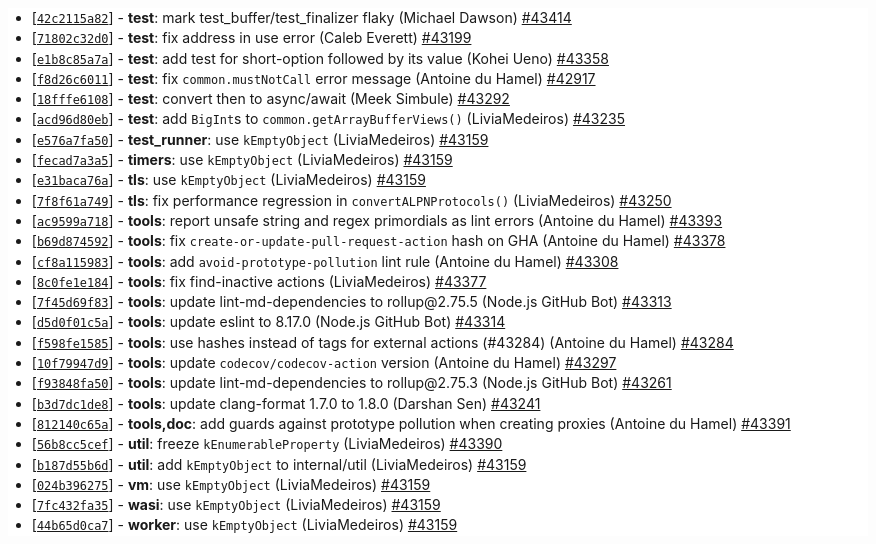 * \[[`42c2115a82`](https://github.com/nodejs/node/commit/42c2115a82)] - **test**: mark test\_buffer/test\_finalizer flaky (Michael Dawson) [#43414](https://github.com/nodejs/node/pull/43414)
* \[[`71802c32d0`](https://github.com/nodejs/node/commit/71802c32d0)] - **test**: fix address in use error (Caleb Everett) [#43199](https://github.com/nodejs/node/pull/43199)
* \[[`e1b8c85a7a`](https://github.com/nodejs/node/commit/e1b8c85a7a)] - **test**: add test for short-option followed by its value (Kohei Ueno) [#43358](https://github.com/nodejs/node/pull/43358)
* \[[`f8d26c6011`](https://github.com/nodejs/node/commit/f8d26c6011)] - **test**: fix `common.mustNotCall` error message (Antoine du Hamel) [#42917](https://github.com/nodejs/node/pull/42917)
* \[[`18fffe6108`](https://github.com/nodejs/node/commit/18fffe6108)] - **test**: convert then to async/await (Meek Simbule) [#43292](https://github.com/nodejs/node/pull/43292)
* \[[`acd96d80eb`](https://github.com/nodejs/node/commit/acd96d80eb)] - **test**: add `BigInt`s to `common.getArrayBufferViews()` (LiviaMedeiros) [#43235](https://github.com/nodejs/node/pull/43235)
* \[[`e576a7fa50`](https://github.com/nodejs/node/commit/e576a7fa50)] - **test\_runner**: use `kEmptyObject` (LiviaMedeiros) [#43159](https://github.com/nodejs/node/pull/43159)
* \[[`fecad7a3a5`](https://github.com/nodejs/node/commit/fecad7a3a5)] - **timers**: use `kEmptyObject` (LiviaMedeiros) [#43159](https://github.com/nodejs/node/pull/43159)
* \[[`e31baca76a`](https://github.com/nodejs/node/commit/e31baca76a)] - **tls**: use `kEmptyObject` (LiviaMedeiros) [#43159](https://github.com/nodejs/node/pull/43159)
* \[[`7f8f61a749`](https://github.com/nodejs/node/commit/7f8f61a749)] - **tls**: fix performance regression in `convertALPNProtocols()` (LiviaMedeiros) [#43250](https://github.com/nodejs/node/pull/43250)
* \[[`ac9599a718`](https://github.com/nodejs/node/commit/ac9599a718)] - **tools**: report unsafe string and regex primordials as lint errors (Antoine du Hamel) [#43393](https://github.com/nodejs/node/pull/43393)
* \[[`b69d874592`](https://github.com/nodejs/node/commit/b69d874592)] - **tools**: fix `create-or-update-pull-request-action` hash on GHA (Antoine du Hamel) [#43378](https://github.com/nodejs/node/pull/43378)
* \[[`cf8a115983`](https://github.com/nodejs/node/commit/cf8a115983)] - **tools**: add `avoid-prototype-pollution` lint rule (Antoine du Hamel) [#43308](https://github.com/nodejs/node/pull/43308)
* \[[`8c0fe1e184`](https://github.com/nodejs/node/commit/8c0fe1e184)] - **tools**: fix find-inactive actions (LiviaMedeiros) [#43377](https://github.com/nodejs/node/pull/43377)
* \[[`7f45d69f83`](https://github.com/nodejs/node/commit/7f45d69f83)] - **tools**: update lint-md-dependencies to rollup\@2.75.5 (Node.js GitHub Bot) [#43313](https://github.com/nodejs/node/pull/43313)
* \[[`d5d0f01c5a`](https://github.com/nodejs/node/commit/d5d0f01c5a)] - **tools**: update eslint to 8.17.0 (Node.js GitHub Bot) [#43314](https://github.com/nodejs/node/pull/43314)
* \[[`f598fe1585`](https://github.com/nodejs/node/commit/f598fe1585)] - **tools**: use hashes instead of tags for external actions (#43284) (Antoine du Hamel) [#43284](https://github.com/nodejs/node/pull/43284)
* \[[`10f79947d9`](https://github.com/nodejs/node/commit/10f79947d9)] - **tools**: update `codecov/codecov-action` version (Antoine du Hamel) [#43297](https://github.com/nodejs/node/pull/43297)
* \[[`f93848fa50`](https://github.com/nodejs/node/commit/f93848fa50)] - **tools**: update lint-md-dependencies to rollup\@2.75.3 (Node.js GitHub Bot) [#43261](https://github.com/nodejs/node/pull/43261)
* \[[`b3d7dc1de8`](https://github.com/nodejs/node/commit/b3d7dc1de8)] - **tools**: update clang-format 1.7.0 to 1.8.0 (Darshan Sen) [#43241](https://github.com/nodejs/node/pull/43241)
* \[[`812140c65a`](https://github.com/nodejs/node/commit/812140c65a)] - **tools,doc**: add guards against prototype pollution when creating proxies (Antoine du Hamel) [#43391](https://github.com/nodejs/node/pull/43391)
* \[[`56b8cc5cef`](https://github.com/nodejs/node/commit/56b8cc5cef)] - **util**: freeze `kEnumerableProperty` (LiviaMedeiros) [#43390](https://github.com/nodejs/node/pull/43390)
* \[[`b187d55b6d`](https://github.com/nodejs/node/commit/b187d55b6d)] - **util**: add `kEmptyObject` to internal/util (LiviaMedeiros) [#43159](https://github.com/nodejs/node/pull/43159)
* \[[`024b396275`](https://github.com/nodejs/node/commit/024b396275)] - **vm**: use `kEmptyObject` (LiviaMedeiros) [#43159](https://github.com/nodejs/node/pull/43159)
* \[[`7fc432fa35`](https://github.com/nodejs/node/commit/7fc432fa35)] - **wasi**: use `kEmptyObject` (LiviaMedeiros) [#43159](https://github.com/nodejs/node/pull/43159)
* \[[`44b65d0ca7`](https://github.com/nodejs/node/commit/44b65d0ca7)] - **worker**: use `kEmptyObject` (LiviaMedeiros) [#43159](https://github.com/nodejs/node/pull/43159)
